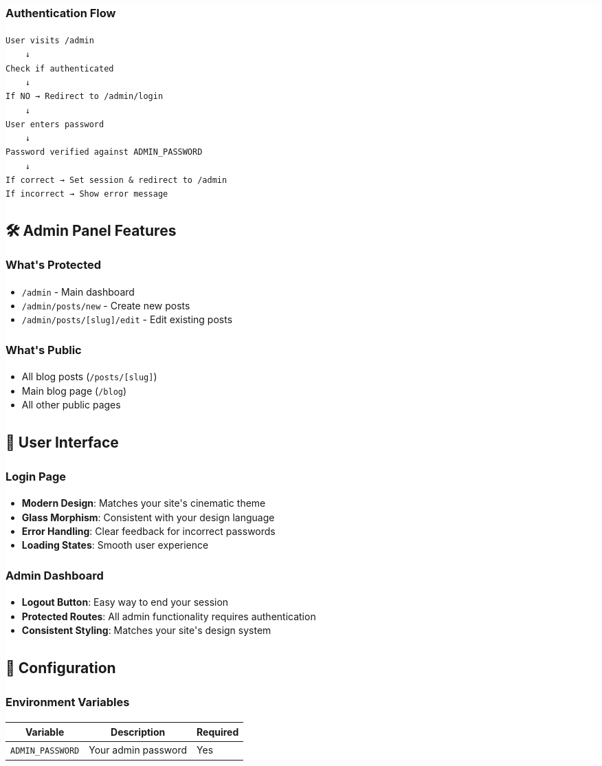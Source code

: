 ### Authentication Flow

```
User visits /admin
    ↓
Check if authenticated
    ↓
If NO → Redirect to /admin/login
    ↓
User enters password
    ↓
Password verified against ADMIN_PASSWORD
    ↓
If correct → Set session & redirect to /admin
If incorrect → Show error message
```

## 🛠️ Admin Panel Features

### What's Protected
- `/admin` - Main dashboard
- `/admin/posts/new` - Create new posts
- `/admin/posts/[slug]/edit` - Edit existing posts

### What's Public
- All blog posts (`/posts/[slug]`)
- Main blog page (`/blog`)
- All other public pages

## 🎨 User Interface

### Login Page
- **Modern Design**: Matches your site's cinematic theme
- **Glass Morphism**: Consistent with your design language
- **Error Handling**: Clear feedback for incorrect passwords
- **Loading States**: Smooth user experience

### Admin Dashboard
- **Logout Button**: Easy way to end your session
- **Protected Routes**: All admin functionality requires authentication
- **Consistent Styling**: Matches your site's design system

## 🔧 Configuration

### Environment Variables

| Variable | Description | Required |
|----------|-------------|----------|
| `ADMIN_PASSWORD` | Your admin password | Yes |
